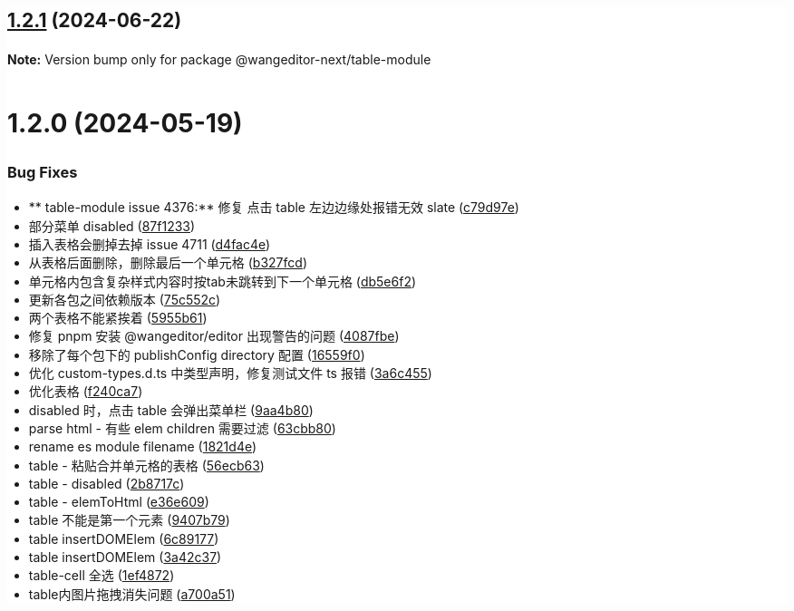 ## [1.2.1](https://github.com/cycleccc/wangEditor/compare/@wangeditor-next/table-module@1.2.0...@wangeditor-next/table-module@1.2.1) (2024-06-22)

**Note:** Version bump only for package @wangeditor-next/table-module

# 1.2.0 (2024-05-19)

### Bug Fixes

- ** table-module issue 4376:** 修复 点击 table 左边边缘处报错无效 slate ([c79d97e](https://github.com/cycleccc/wangEditor/commit/c79d97e9ad450e340962732ac11338d1e1672c4d))
- 部分菜单 disabled ([87f1233](https://github.com/cycleccc/wangEditor/commit/87f12332a087072406c1988dc5cef2eae8335375))
- 插入表格会删掉去掉 issue 4711 ([d4fac4e](https://github.com/cycleccc/wangEditor/commit/d4fac4efd06480457a95c2b06e7472cf6204de58))
- 从表格后面删除，删除最后一个单元格 ([b327fcd](https://github.com/cycleccc/wangEditor/commit/b327fcd4669b1b1fad0e8b38b7d88db04c300e37))
- 单元格内包含复杂样式内容时按tab未跳转到下一个单元格 ([db5e6f2](https://github.com/cycleccc/wangEditor/commit/db5e6f20c2c081d193fa80077f91d121be98c2a0))
- 更新各包之间依赖版本 ([75c552c](https://github.com/cycleccc/wangEditor/commit/75c552cc8ed54765bebb86a7ec5329a7fc79e85f))
- 两个表格不能紧挨着 ([5955b61](https://github.com/cycleccc/wangEditor/commit/5955b614cf92f65c9ebea47e6719047f3c0d27ea))
- 修复 pnpm 安装 @wangeditor/editor 出现警告的问题 ([4087fbe](https://github.com/cycleccc/wangEditor/commit/4087fbee01c76bdd55e747a5e86c5e4a8d6a8353))
- 移除了每个包下的 publishConfig directory 配置 ([16559f0](https://github.com/cycleccc/wangEditor/commit/16559f052545c111318be760e64291a521bdcc65))
- 优化 custom-types.d.ts 中类型声明，修复测试文件 ts 报错 ([3a6c455](https://github.com/cycleccc/wangEditor/commit/3a6c4553245bc734dae1e17d605af389971782a2))
- 优化表格 ([f240ca7](https://github.com/cycleccc/wangEditor/commit/f240ca71e31ccdea947233a767e3371434af0b6f))
- disabled 时，点击 table 会弹出菜单栏 ([9aa4b80](https://github.com/cycleccc/wangEditor/commit/9aa4b80a8c3cd29ca57dd62d69f5811868998f5c))
- parse html - 有些 elem children 需要过滤 ([63cbb80](https://github.com/cycleccc/wangEditor/commit/63cbb804c8c7a778a4ee1f4ba8717a11b4b6b5a3))
- rename es module filename ([1821d4e](https://github.com/cycleccc/wangEditor/commit/1821d4eef49e64efcb41b848849ca7a5e6472044))
- table - 粘贴合并单元格的表格 ([56ecb63](https://github.com/cycleccc/wangEditor/commit/56ecb6392510d433e092653f0f08183361778a3d))
- table - disabled ([2b8717c](https://github.com/cycleccc/wangEditor/commit/2b8717c9a1c6853a3311fa6a667df6e0e75b61ee))
- table - elemToHtml ([e36e609](https://github.com/cycleccc/wangEditor/commit/e36e6092ef721723169afc8bf0560a47ac9f4dfc))
- table 不能是第一个元素 ([9407b79](https://github.com/cycleccc/wangEditor/commit/9407b79604163fece99dd96552487d21afd085e7))
- table insertDOMElem ([6c89177](https://github.com/cycleccc/wangEditor/commit/6c89177878461fd59f128aa44ac175b2a49c3bd6))
- table insertDOMElem ([3a42c37](https://github.com/cycleccc/wangEditor/commit/3a42c37c3bc38343e3a0b245d2bfb2abed0bd720))
- table-cell 全选 ([1ef4872](https://github.com/cycleccc/wangEditor/commit/1ef48729e6d99e7414bc89bc4ef0d66c172fc566))
- table内图片拖拽消失问题 ([a700a51](https://github.com/cycleccc/wangEditor/commit/a700a512fa7149da304f3d7c0ffaad8548a3def9))

